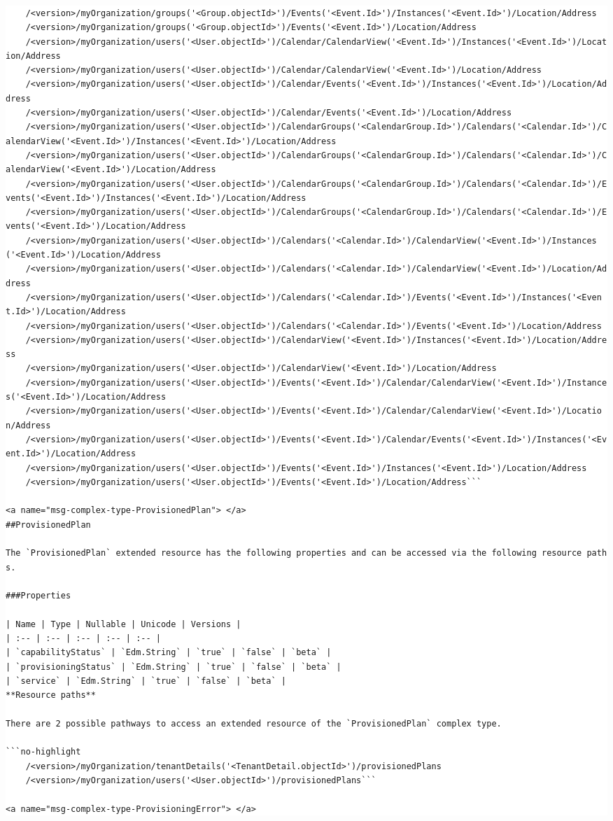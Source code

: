 ```no-highlight
	/<version>/myOrganization/groups('<Group.objectId>')/Events('<Event.Id>')/Instances('<Event.Id>')/Location/Address
	/<version>/myOrganization/groups('<Group.objectId>')/Events('<Event.Id>')/Location/Address
	/<version>/myOrganization/users('<User.objectId>')/Calendar/CalendarView('<Event.Id>')/Instances('<Event.Id>')/Location/Address
	/<version>/myOrganization/users('<User.objectId>')/Calendar/CalendarView('<Event.Id>')/Location/Address
	/<version>/myOrganization/users('<User.objectId>')/Calendar/Events('<Event.Id>')/Instances('<Event.Id>')/Location/Address
	/<version>/myOrganization/users('<User.objectId>')/Calendar/Events('<Event.Id>')/Location/Address
	/<version>/myOrganization/users('<User.objectId>')/CalendarGroups('<CalendarGroup.Id>')/Calendars('<Calendar.Id>')/CalendarView('<Event.Id>')/Instances('<Event.Id>')/Location/Address
	/<version>/myOrganization/users('<User.objectId>')/CalendarGroups('<CalendarGroup.Id>')/Calendars('<Calendar.Id>')/CalendarView('<Event.Id>')/Location/Address
	/<version>/myOrganization/users('<User.objectId>')/CalendarGroups('<CalendarGroup.Id>')/Calendars('<Calendar.Id>')/Events('<Event.Id>')/Instances('<Event.Id>')/Location/Address
	/<version>/myOrganization/users('<User.objectId>')/CalendarGroups('<CalendarGroup.Id>')/Calendars('<Calendar.Id>')/Events('<Event.Id>')/Location/Address
	/<version>/myOrganization/users('<User.objectId>')/Calendars('<Calendar.Id>')/CalendarView('<Event.Id>')/Instances('<Event.Id>')/Location/Address
	/<version>/myOrganization/users('<User.objectId>')/Calendars('<Calendar.Id>')/CalendarView('<Event.Id>')/Location/Address
	/<version>/myOrganization/users('<User.objectId>')/Calendars('<Calendar.Id>')/Events('<Event.Id>')/Instances('<Event.Id>')/Location/Address
	/<version>/myOrganization/users('<User.objectId>')/Calendars('<Calendar.Id>')/Events('<Event.Id>')/Location/Address
	/<version>/myOrganization/users('<User.objectId>')/CalendarView('<Event.Id>')/Instances('<Event.Id>')/Location/Address
	/<version>/myOrganization/users('<User.objectId>')/CalendarView('<Event.Id>')/Location/Address
	/<version>/myOrganization/users('<User.objectId>')/Events('<Event.Id>')/Calendar/CalendarView('<Event.Id>')/Instances('<Event.Id>')/Location/Address
	/<version>/myOrganization/users('<User.objectId>')/Events('<Event.Id>')/Calendar/CalendarView('<Event.Id>')/Location/Address
	/<version>/myOrganization/users('<User.objectId>')/Events('<Event.Id>')/Calendar/Events('<Event.Id>')/Instances('<Event.Id>')/Location/Address
	/<version>/myOrganization/users('<User.objectId>')/Events('<Event.Id>')/Instances('<Event.Id>')/Location/Address
	/<version>/myOrganization/users('<User.objectId>')/Events('<Event.Id>')/Location/Address```

<a name="msg-complex-type-ProvisionedPlan"> </a>
##ProvisionedPlan

The `ProvisionedPlan` extended resource has the following properties and can be accessed via the following resource paths. 

###Properties

| Name | Type | Nullable | Unicode | Versions | 
| :-- | :-- | :-- | :-- | :-- | 
| `capabilityStatus` | `Edm.String` | `true` | `false` | `beta` | 
| `provisioningStatus` | `Edm.String` | `true` | `false` | `beta` | 
| `service` | `Edm.String` | `true` | `false` | `beta` | 
**Resource paths** 

There are 2 possible pathways to access an extended resource of the `ProvisionedPlan` complex type. 

```no-highlight
	/<version>/myOrganization/tenantDetails('<TenantDetail.objectId>')/provisionedPlans
	/<version>/myOrganization/users('<User.objectId>')/provisionedPlans```

<a name="msg-complex-type-ProvisioningError"> </a>
```